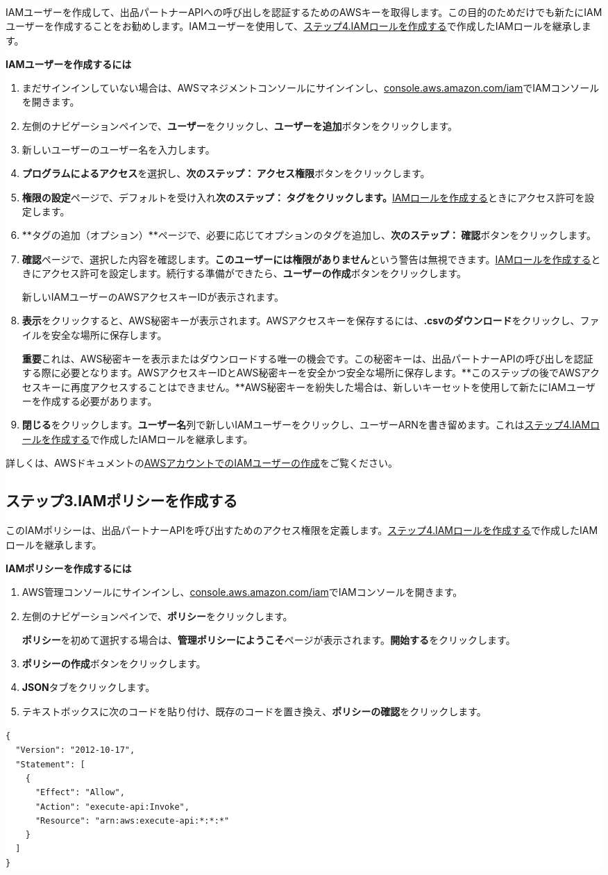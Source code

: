 IAMユーザーを作成して、出品パートナーAPIへの呼び出しを認証するためのAWSキーを取得します。この目的のためだけでも新たにIAMユーザーを作成することをお勧めします。IAMユーザーを使用して、[ステップ4.IAMロールを作成する](#step-4-create-an-iam-role)で作成したIAMロールを継承します。

**IAMユーザーを作成するには**

1. まだサインインしていない場合は、AWSマネジメントコンソールにサインインし、[console.aws.amazon.com/iam](https://console.aws.amazon.com/iam)でIAMコンソールを開きます。

2. 左側のナビゲーションペインで、**ユーザー**をクリックし、**ユーザーを追加**ボタンをクリックします。

3. 新しいユーザーのユーザー名を入力します。

4. **プログラムによるアクセス**を選択し、**次のステップ： アクセス権限**ボタンをクリックします。

5. **権限の設定**ページで、デフォルトを受け入れ**次のステップ： タグをクリックします。**[IAMロールを作成する](#step-4-create-an-iam-role)ときにアクセス許可を設定します。

6. **タグの追加（オプション）**ページで、必要に応じてオプションのタグを追加し、**次のステップ： 確認**ボタンをクリックします。

7. **確認**ページで、選択した内容を確認します。**このユーザーには権限がありません**という警告は無視できます。[IAMロールを作成する](#step-4-create-an-iam-role)ときにアクセス許可を設定します。続行する準備ができたら、**ユーザーの作成**ボタンをクリックします。

   新しいIAMユーザーのAWSアクセスキーIDが表示されます。

8. **表示**をクリックすると、AWS秘密キーが表示されます。AWSアクセスキーを保存するには、**.csvのダウンロード**をクリックし、ファイルを安全な場所に保存します。

   **重要**これは、AWS秘密キーを表示またはダウンロードする唯一の機会です。この秘密キーは、出品パートナーAPIの呼び出しを認証する際に必要となります。AWSアクセスキーIDとAWS秘密キーを安全かつ安全な場所に保存します。**このステップの後でAWSアクセスキーに再度アクセスすることはできません。**AWS秘密キーを紛失した場合は、新しいキーセットを使用して新たにIAMユーザーを作成する必要があります。

9. **閉じる**をクリックします。**ユーザー名**列で新しいIAMユーザーをクリックし、ユーザーARNを書き留めます。これは[ステップ4.IAMロールを作成する](#step-4-create-an-iam-role)で作成したIAMロールを継承します。

詳しくは、AWSドキュメントの[AWSアカウントでのIAMユーザーの作成](https://docs.aws.amazon.com/IAM/latest/UserGuide/id_users_create.html)をご覧ください。

## ステップ3.IAMポリシーを作成する

このIAMポリシーは、出品パートナーAPIを呼び出すためのアクセス権限を定義します。[ステップ4.IAMロールを作成する](#step-4-create-an-iam-role)で作成したIAMロールを継承します。

**IAMポリシーを作成するには**

1. AWS管理コンソールにサインインし、[console.aws.amazon.com/iam](https://console.aws.amazon.com/iam)でIAMコンソールを開きます。

2. 左側のナビゲーションペインで、**ポリシー**をクリックします。

   **ポリシー**を初めて選択する場合は、**管理ポリシーにようこそ**ページが表示されます。**開始する**をクリックします。

3. **ポリシーの作成**ボタンをクリックします。

4. **JSON**タブをクリックします。

5. テキストボックスに次のコードを貼り付け、既存のコードを置き換え、**ポリシーの確認**をクリックします。
```
{
  "Version": "2012-10-17",
  "Statement": [
    {
      "Effect": "Allow",
      "Action": "execute-api:Invoke",
      "Resource": "arn:aws:execute-api:*:*:*"
    }
  ]
}

```
